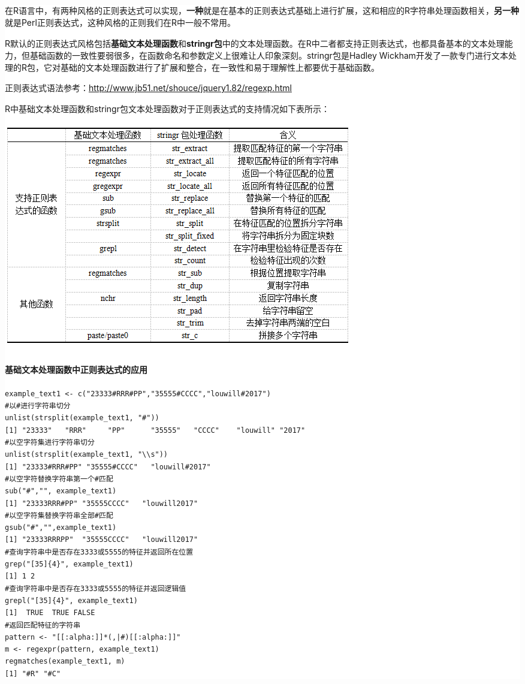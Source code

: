 在R语言中，有两种风格的正则表达式可以实现，**一种**就是在基本的正则表达式基础上进行扩展，这和相应的R字符串处理函数相关，**另一种**就是Perl正则表达式，这种风格的正则我们在R中一般不常用。

R默认的正则表达式风格包括**基础文本处理函数**和**stringr包**中的文本处理函数。在R中二者都支持正则表达式，也都具备基本的文本处理能力，但基础函数的一致性要弱很多，在函数命名和参数定义上很难让人印象深刻。stringr包是Hadley Wickham开发了一款专门进行文本处理的R包，它对基础的文本处理函数进行了扩展和整合，在一致性和易于理解性上都要优于基础函数。

正则表达式语法参考：http://www.jb51.net/shouce/jquery1.82/regexp.html

R中基础文本处理函数和stringr包文本处理函数对于正则表达式的支持情况如下表所示：

![](/picture/R-WebCrawler-regexp-function.png)

<h4 name="regexp-base-function">基础文本处理函数中正则表达式的应用</h4>

```
example_text1 <- c("23333#RRR#PP","35555#CCCC","louwill#2017")
#以#进行字符串切分
unlist(strsplit(example_text1, "#")) 
[1] "23333"   "RRR"     "PP"      "35555"   "CCCC"    "louwill" "2017" 
#以空字符集进行字符串切分  
unlist(strsplit(example_text1, "\\s"))
[1] "23333#RRR#PP" "35555#CCCC"   "louwill#2017"
#以空字符替换字符串第一个#匹配
sub("#","", example_text1)
[1] "23333RRR#PP" "35555CCCC"   "louwill2017"
#以空字符集替换字符串全部#匹配
gsub("#","",example_text1)
[1] "23333RRRPP"  "35555CCCC"   "louwill2017"
#查询字符串中是否存在3333或5555的特征并返回所在位置
grep("[35]{4}", example_text1)
[1] 1 2
#查询字符串中是否存在3333或5555的特征并返回逻辑值
grepl("[35]{4}", example_text1)
[1]  TRUE  TRUE FALSE
#返回匹配特征的字符串
pattern <- "[[:alpha:]]*(,|#)[[:alpha:]]"
m <- regexpr(pattern, example_text1)
regmatches(example_text1, m)
[1] "#R" "#C"
```

